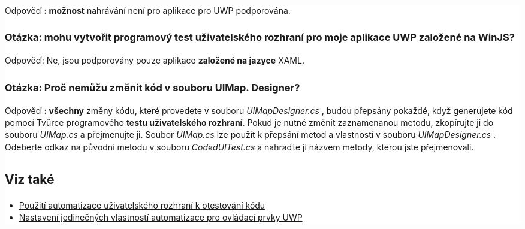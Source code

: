 Odpověď **: možnost** nahrávání není pro aplikace pro UWP podporována.

### <a name="q-can-i-create-a-coded-ui-test-for-my-uwp-apps-based-on-winjs"></a>Otázka: mohu vytvořit programový test uživatelského rozhraní pro moje aplikace UWP založené na WinJS?

Odpověď: Ne, jsou podporovány pouze aplikace **založené na jazyce** XAML.

### <a name="q-why-cant-i-modify-the-code-in-the-uimapdesigner-file"></a>Otázka: Proč nemůžu změnit kód v souboru UIMap. Designer?

Odpověď **: všechny** změny kódu, které provedete v souboru *UIMapDesigner.cs* , budou přepsány pokaždé, když generujete kód pomocí Tvůrce programového **testu uživatelského rozhraní**. Pokud je nutné změnit zaznamenanou metodu, zkopírujte ji do souboru *UIMap.cs* a přejmenujte ji. Soubor *UIMap.cs* lze použít k přepsání metod a vlastností v souboru *UIMapDesigner.cs* . Odeberte odkaz na původní metodu v souboru *CodedUITest.cs* a nahraďte ji názvem metody, kterou jste přejmenovali.

## <a name="see-also"></a>Viz také

- [Použití automatizace uživatelského rozhraní k otestování kódu](../test/use-ui-automation-to-test-your-code.md)
- [Nastavení jedinečných vlastností automatizace pro ovládací prvky UWP](../test/set-a-unique-automation-property-for-windows-store-controls-for-testing.md)
